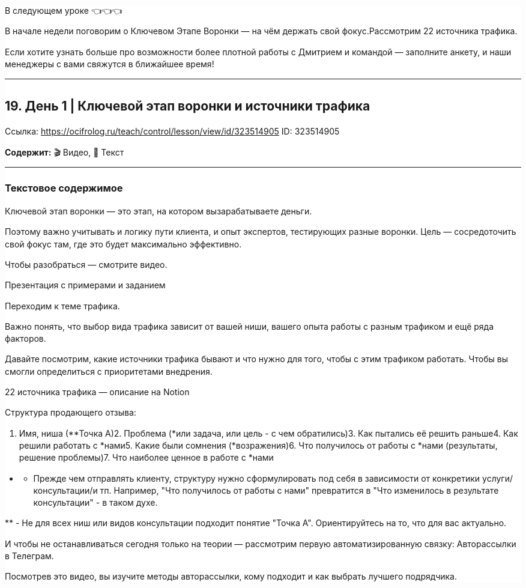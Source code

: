 В следующем уроке 👈👈👈

В начале недели поговорим о Ключевом Этапе Воронки — на чём держать свой фокус.Рассмотрим 22 источника трафика.

Если хотите узнать больше про возможности более плотной работы с Дмитрием и командой — заполните анкету, и наши менеджеры с вами свяжутся в ближайшее время!



---

<a id='практикум-трафик-и-продажи-(март24)-lesson-19'></a>
## 19. День 1 | Ключевой этап воронки и источники трафика
Ссылка: https://ocifrolog.ru/teach/control/lesson/view/id/323514905
ID: 323514905

**Содержит:** 🎬 Видео, 📝 Текст

---

### Текстовое содержимое

Ключевой этап воронки — это этап, на котором вызарабатываете деньги.

Поэтому важно учитывать и логику пути клиента, и опыт экспертов, тестирующих разные воронки. Цель — сосредоточить свой фокус там, где это будет максимально эффективно.

Чтобы разобраться — смотрите видео.

Презентация с примерами и заданием

Переходим к теме трафика.

Важно понять, что выбор вида трафика зависит от вашей ниши, вашего опыта работы с разным трафиком и ещё ряда факторов.

Давайте посмотрим, какие источники трафика бывают и что нужно для того, чтобы с этим трафиком работать. Чтобы вы смогли определиться с приоритетами внедрения.

22 источника трафика — описание на Notion

Структура продающего отзыва:

1. Имя, ниша (**Точка А)2. Проблема (*или задача, или цель - с чем обратились)3. Как пытались её решить раньше4. Как решили работать с *нами5. Какие были сомнения (*возражения)6. Что получилось от работы с *нами (результаты, решение проблемы)7. Что наиболее ценное в работе с *нами

* - Прежде чем отправлять клиенту, структуру нужно сформулировать под себя в зависимости от конкретики услуги/консультации/и тп. Например, "Что получилось от работы с нами" превратится в "Что изменилось в результате консультации" - в таком духе.

** - Не для всех ниш или видов консультации подходит понятие "Точка А". Ориентируйтесь на то, что для вас актуально.

И чтобы не останавливаться сегодня только на теории — рассмотрим первую автоматизированную связку: Авторассылки в Телеграм.

Посмотрев это видео, вы изучите методы авторассылки, кому подходит и как выбрать лучшего подрядчика.
